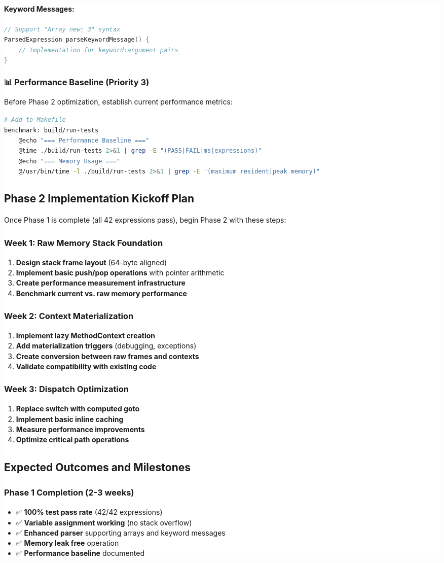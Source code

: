 #### Keyword Messages:
```cpp
// Support "Array new: 3" syntax
ParsedExpression parseKeywordMessage() {
    // Implementation for keyword:argument pairs
}
```

### 📊 Performance Baseline (Priority 3)

Before Phase 2 optimization, establish current performance metrics:

```bash
# Add to Makefile
benchmark: build/run-tests
	@echo "=== Performance Baseline ==="
	@time ./build/run-tests 2>&1 | grep -E "(PASS|FAIL|ms|expressions)"
	@echo "=== Memory Usage ==="
	@/usr/bin/time -l ./build/run-tests 2>&1 | grep -E "(maximum resident|peak memory)"
```

## Phase 2 Implementation Kickoff Plan

Once Phase 1 is complete (all 42 expressions pass), begin Phase 2 with these steps:

### Week 1: Raw Memory Stack Foundation
1. **Design stack frame layout** (64-byte aligned)
2. **Implement basic push/pop operations** with pointer arithmetic
3. **Create performance measurement infrastructure**
4. **Benchmark current vs. raw memory performance**

### Week 2: Context Materialization
1. **Implement lazy MethodContext creation**
2. **Add materialization triggers** (debugging, exceptions)
3. **Create conversion between raw frames and contexts**
4. **Validate compatibility with existing code**

### Week 3: Dispatch Optimization
1. **Replace switch with computed goto**
2. **Implement basic inline caching**
3. **Measure performance improvements**
4. **Optimize critical path operations**

## Expected Outcomes and Milestones

### Phase 1 Completion (2-3 weeks)
- ✅ **100% test pass rate** (42/42 expressions)
- ✅ **Variable assignment working** (no stack overflow)
- ✅ **Enhanced parser** supporting arrays and keyword messages
- ✅ **Memory leak free** operation
- ✅ **Performance baseline** documented
